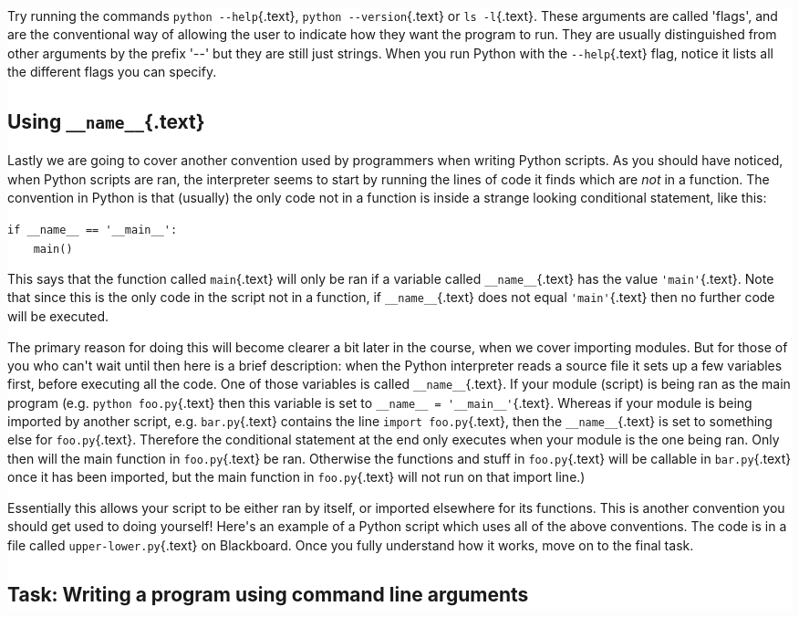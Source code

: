 Try running the commands `python --help`{.text},
`python --version`{.text} or `ls -l`{.text}. These arguments are called
'flags', and are the conventional way of allowing the user to indicate
how they want the program to run. They are usually distinguished from
other arguments by the prefix '--' but they are still just strings. When
you run Python with the `--help`{.text} flag, notice it lists all the
different flags you can specify.

Using `__name__`{.text}
-----------------------

Lastly we are going to cover another convention used by programmers when
writing Python scripts. As you should have noticed, when Python scripts
are ran, the interpreter seems to start by running the lines of code it
finds which are *not* in a function. The convention in Python is that
(usually) the only code not in a function is inside a strange looking
conditional statement, like this:

``` {.python breaklines="" tabsize="4" linenos="" bgcolor="codebgcol"}
if __name__ == '__main__':
	main()	
```

This says that the function called `main`{.text} will only be ran if a
variable called `__name__`{.text} has the value `'main'`{.text}. Note
that since this is the only code in the script not in a function, if
`__name__`{.text} does not equal `'main'`{.text} then no further code
will be executed.

The primary reason for doing this will become clearer a bit later in the
course, when we cover importing modules. But for those of you who can't
wait until then here is a brief description: when the Python interpreter
reads a source file it sets up a few variables first, before executing
all the code. One of those variables is called `__name__`{.text}. If
your module (script) is being ran as the main program (e.g.
`python foo.py`{.text} then this variable is set to
`__name__ = '__main__'`{.text}. Whereas if your module is being imported
by another script, e.g. `bar.py`{.text} contains the line
`import foo.py`{.text}, then the `__name__`{.text} is set to something
else for `foo.py`{.text}. Therefore the conditional statement at the end
only executes when your module is the one being ran. Only then will the
main function in `foo.py`{.text} be ran. Otherwise the functions and
stuff in `foo.py`{.text} will be callable in `bar.py`{.text} once it has
been imported, but the main function in `foo.py`{.text} will not run on
that import line.)

Essentially this allows your script to be either ran by itself, or
imported elsewhere for its functions. This is another convention you
should get used to doing yourself! Here's an example of a Python script
which uses all of the above conventions. The code is in a file called
`upper-lower.py`{.text} on Blackboard. Once you fully understand how it
works, move on to the final task.

Task: Writing a program using command line arguments
----------------------------------------------------
